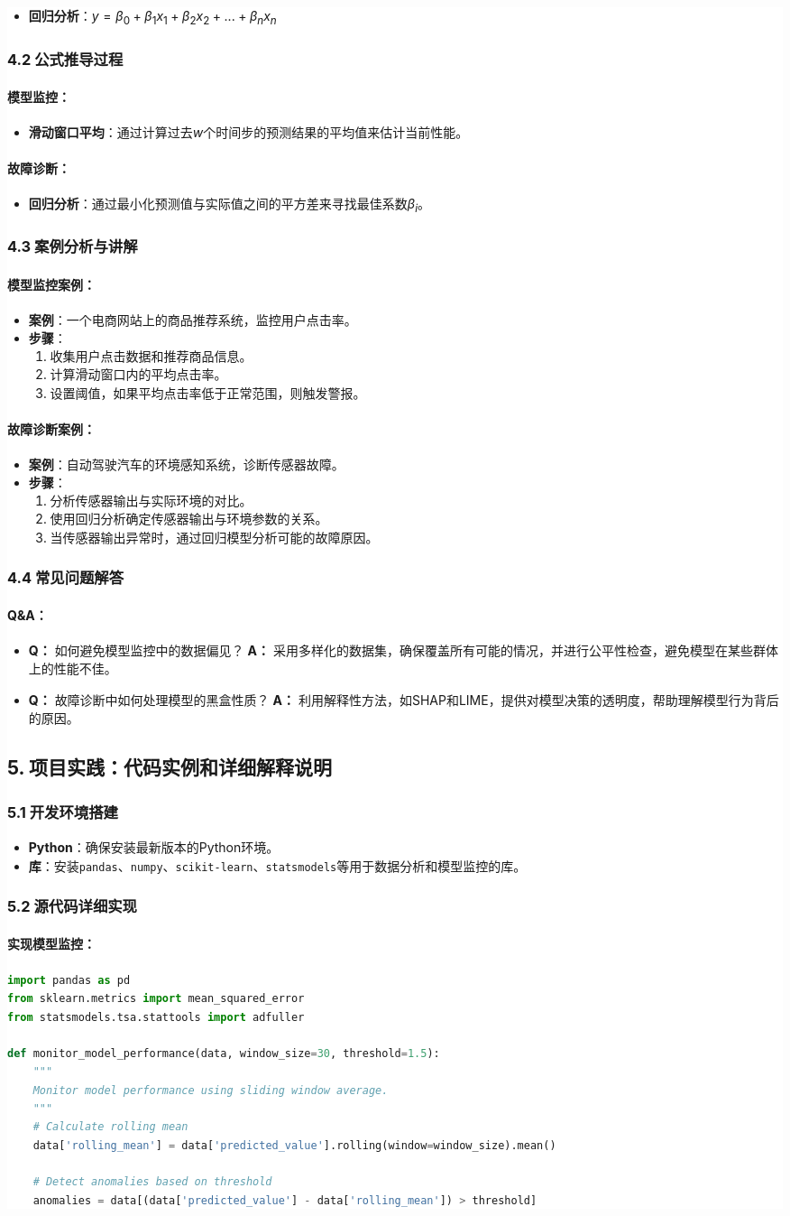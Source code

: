 - **回归分析**：$y = \beta_0 + \beta_1x_1 + \beta_2x_2 + ... + \beta_nx_n$

### 4.2 公式推导过程

#### 模型监控：

- **滑动窗口平均**：通过计算过去$w$个时间步的预测结果的平均值来估计当前性能。

#### 故障诊断：

- **回归分析**：通过最小化预测值与实际值之间的平方差来寻找最佳系数$\beta_i$。

### 4.3 案例分析与讲解

#### 模型监控案例：

- **案例**：一个电商网站上的商品推荐系统，监控用户点击率。
- **步骤**：
  1. 收集用户点击数据和推荐商品信息。
  2. 计算滑动窗口内的平均点击率。
  3. 设置阈值，如果平均点击率低于正常范围，则触发警报。

#### 故障诊断案例：

- **案例**：自动驾驶汽车的环境感知系统，诊断传感器故障。
- **步骤**：
  1. 分析传感器输出与实际环境的对比。
  2. 使用回归分析确定传感器输出与环境参数的关系。
  3. 当传感器输出异常时，通过回归模型分析可能的故障原因。

### 4.4 常见问题解答

#### Q&A：

- **Q：** 如何避免模型监控中的数据偏见？
  **A：** 采用多样化的数据集，确保覆盖所有可能的情况，并进行公平性检查，避免模型在某些群体上的性能不佳。

- **Q：** 故障诊断中如何处理模型的黑盒性质？
  **A：** 利用解释性方法，如SHAP和LIME，提供对模型决策的透明度，帮助理解模型行为背后的原因。

## 5. 项目实践：代码实例和详细解释说明

### 5.1 开发环境搭建

- **Python**：确保安装最新版本的Python环境。
- **库**：安装`pandas`、`numpy`、`scikit-learn`、`statsmodels`等用于数据分析和模型监控的库。

### 5.2 源代码详细实现

#### 实现模型监控：

```python
import pandas as pd
from sklearn.metrics import mean_squared_error
from statsmodels.tsa.stattools import adfuller

def monitor_model_performance(data, window_size=30, threshold=1.5):
    """
    Monitor model performance using sliding window average.
    """
    # Calculate rolling mean
    data['rolling_mean'] = data['predicted_value'].rolling(window=window_size).mean()

    # Detect anomalies based on threshold
    anomalies = data[(data['predicted_value'] - data['rolling_mean']) > threshold]

```